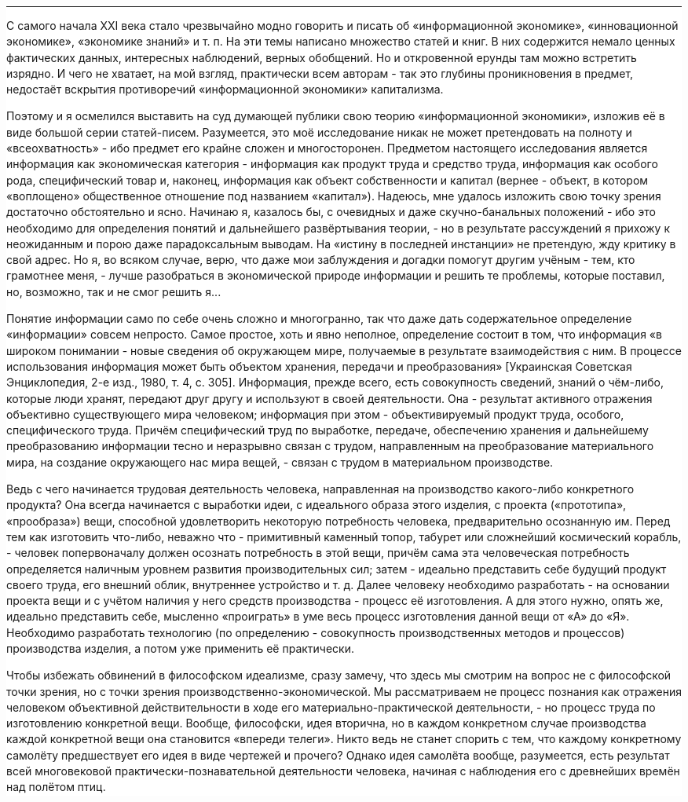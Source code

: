 ***

С самого начала XXI века стало чрезвычайно модно говорить и писать об «информационной экономике», «инновационной экономике», «экономике знаний» и т. п. На эти темы написано множество статей и книг. В них содержится немало ценных фактических данных, интересных наблюдений, верных обобщений. Но и откровенной ерунды там можно встретить изрядно. И чего не хватает, на мой взгляд, практически всем авторам - так это глубины проникновения в предмет, недостаёт вскрытия противоречий «информационной экономики» капитализма.

Поэтому и я осмелился выставить на суд думающей публики свою теорию «информационной экономики», изложив её в виде большой серии статей-писем. Разумеется, это моё исследование никак не может претендовать на полноту и «всеохватность» - ибо предмет его крайне сложен и многосторонен. Предметом настоящего исследования является информация как экономическая категория - информация как продукт труда и средство труда, информация как особого рода, специфический товар и, наконец, информация как объект собственности и капитал (вернее - объект, в котором «воплощено» общественное отношение под названием «капитал»). Надеюсь, мне удалось изложить свою точку зрения достаточно обстоятельно и ясно. Начинаю я, казалось бы, с очевидных и даже скучно-банальных положений - ибо это необходимо для определения понятий и дальнейшего развёртывания теории, - но в результате рассуждений я прихожу к неожиданным и порою даже парадоксальным выводам. На «истину в последней инстанции» не претендую, жду критику в свой адрес. Но я, во всяком случае, верю, что даже мои заблуждения и догадки помогут другим учёным - тем, кто грамотнее меня, - лучше разобраться в экономической природе информации и решить те проблемы, которые поставил, но, возможно, так и не смог решить я...

Понятие информации само по себе очень сложно и многогранно, так что даже дать содержательное определение «информации» совсем непросто. Самое простое, хоть и явно неполное, определение состоит в том, что информация «в широком понимании - новые сведения об окружающем мире, получаемые в результате взаимодействия с ним. В процессе использования информация может быть объектом хранения, передачи и преобразования» [Украинская Советская Энциклопедия, 2-е изд., 1980, т. 4, с. 305]. Информация, прежде всего, есть совокупность сведений, знаний о чём-либо, которые люди хранят, передают друг другу и используют в своей деятельности. Она - результат активного отражения объективно существующего мира человеком; информация при этом - объективируемый продукт труда, особого, специфического труда. Причём специфический труд по выработке, передаче, обеспечению хранения и дальнейшему преобразованию информации тесно и неразрывно связан с трудом, направленным на преобразование материального мира, на создание окружающего нас мира вещей, - связан с трудом в материальном производстве.

Ведь с чего начинается трудовая деятельность человека, направленная на производство какого-либо конкретного продукта? Она всегда начинается с выработки идеи, с идеального образа этого изделия, с проекта («прототипа», «прообраза») вещи, способной удовлетворить некоторую потребность человека, предварительно осознанную им. Перед тем как изготовить что-либо, неважно что - примитивный каменный топор, табурет или сложнейший космический корабль, - человек попервоначалу должен осознать потребность в этой вещи, причём сама эта человеческая потребность определяется наличным уровнем развития производительных сил; затем - идеально представить себе будущий продукт своего труда, его внешний облик, внутреннее устройство и т. д. Далее человеку необходимо разработать - на основании проекта вещи и с учётом наличия у него средств производства - процесс её изготовления. А для этого нужно, опять же, идеально представить себе, мысленно «проиграть» в уме весь процесс изготовления данной вещи от «А» до «Я». Необходимо разработать технологию (по определению - совокупность производственных методов и процессов) производства изделия, а потом уже применить её практически.

Чтобы избежать обвинений в философском идеализме, сразу замечу, что здесь мы смотрим на вопрос не с философской точки зрения, но с точки зрения производственно-экономической. Мы рассматриваем не процесс познания как отражения человеком объективной действительности в ходе его материально-практической деятельности, - но процесс труда по изготовлению конкретной вещи. Вообще, философски, идея вторична, но в каждом конкретном случае производства каждой конкретной вещи она становится «впереди телеги». Никто ведь не станет спорить с тем, что каждому конкретному самолёту предшествует его идея в виде чертежей и прочего? Однако идея самолёта вообще, разумеется, есть результат всей многовековой практически-познавательной деятельности человека, начиная с наблюдения его с древнейших времён над полётом птиц.
